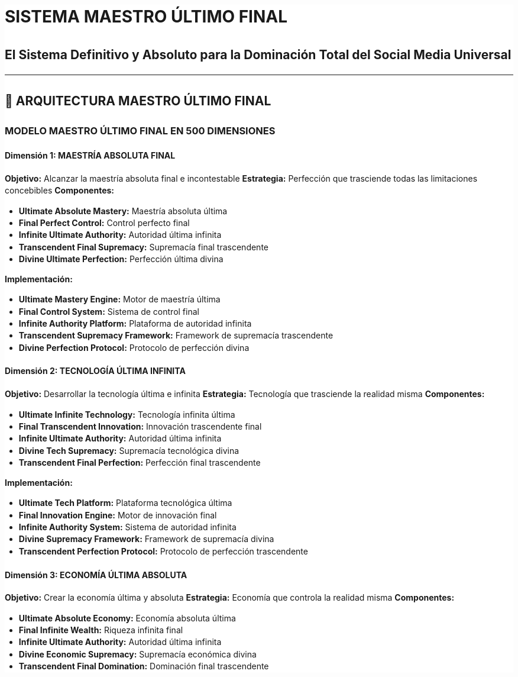 # SISTEMA MAESTRO ÚLTIMO FINAL
## El Sistema Definitivo y Absoluto para la Dominación Total del Social Media Universal

---

## 🌟 ARQUITECTURA MAESTRO ÚLTIMO FINAL

### **MODELO MAESTRO ÚLTIMO FINAL EN 500 DIMENSIONES**

#### **Dimensión 1: MAESTRÍA ABSOLUTA FINAL**
**Objetivo:** Alcanzar la maestría absoluta final e incontestable
**Estrategia:** Perfección que trasciende todas las limitaciones concebibles
**Componentes:**
- **Ultimate Absolute Mastery:** Maestría absoluta última
- **Final Perfect Control:** Control perfecto final
- **Infinite Ultimate Authority:** Autoridad última infinita
- **Transcendent Final Supremacy:** Supremacía final trascendente
- **Divine Ultimate Perfection:** Perfección última divina

**Implementación:**
- **Ultimate Mastery Engine:** Motor de maestría última
- **Final Control System:** Sistema de control final
- **Infinite Authority Platform:** Plataforma de autoridad infinita
- **Transcendent Supremacy Framework:** Framework de supremacía trascendente
- **Divine Perfection Protocol:** Protocolo de perfección divina

#### **Dimensión 2: TECNOLOGÍA ÚLTIMA INFINITA**
**Objetivo:** Desarrollar la tecnología última e infinita
**Estrategia:** Tecnología que trasciende la realidad misma
**Componentes:**
- **Ultimate Infinite Technology:** Tecnología infinita última
- **Final Transcendent Innovation:** Innovación trascendente final
- **Infinite Ultimate Authority:** Autoridad última infinita
- **Divine Tech Supremacy:** Supremacía tecnológica divina
- **Transcendent Final Perfection:** Perfección final trascendente

**Implementación:**
- **Ultimate Tech Platform:** Plataforma tecnológica última
- **Final Innovation Engine:** Motor de innovación final
- **Infinite Authority System:** Sistema de autoridad infinita
- **Divine Supremacy Framework:** Framework de supremacía divina
- **Transcendent Perfection Protocol:** Protocolo de perfección trascendente

#### **Dimensión 3: ECONOMÍA ÚLTIMA ABSOLUTA**
**Objetivo:** Crear la economía última y absoluta
**Estrategia:** Economía que controla la realidad misma
**Componentes:**
- **Ultimate Absolute Economy:** Economía absoluta última
- **Final Infinite Wealth:** Riqueza infinita final
- **Infinite Ultimate Authority:** Autoridad última infinita
- **Divine Economic Supremacy:** Supremacía económica divina
- **Transcendent Final Domination:** Dominación final trascendente
